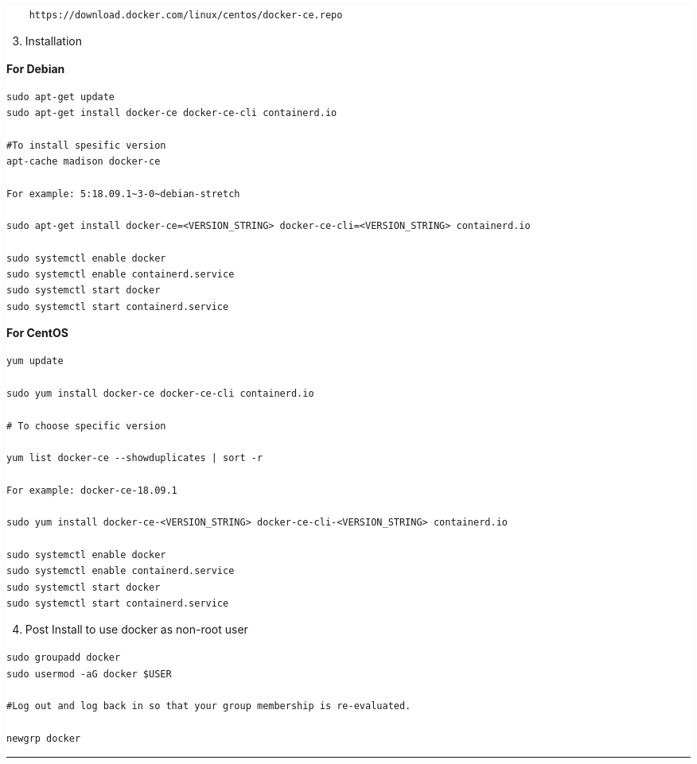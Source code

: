 ```
    https://download.docker.com/linux/centos/docker-ce.repo
```

3. Installation

__For Debian__
```
sudo apt-get update
sudo apt-get install docker-ce docker-ce-cli containerd.io

#To install spesific version
apt-cache madison docker-ce

For example: 5:18.09.1~3-0~debian-stretch

sudo apt-get install docker-ce=<VERSION_STRING> docker-ce-cli=<VERSION_STRING> containerd.io

sudo systemctl enable docker
sudo systemctl enable containerd.service
sudo systemctl start docker
sudo systemctl start containerd.service

```
__For CentOS__
```
yum update

sudo yum install docker-ce docker-ce-cli containerd.io

# To choose specific version

yum list docker-ce --showduplicates | sort -r

For example: docker-ce-18.09.1

sudo yum install docker-ce-<VERSION_STRING> docker-ce-cli-<VERSION_STRING> containerd.io

sudo systemctl enable docker
sudo systemctl enable containerd.service
sudo systemctl start docker
sudo systemctl start containerd.service

```

4. Post Install to use docker as non-root user

```
sudo groupadd docker
sudo usermod -aG docker $USER

#Log out and log back in so that your group membership is re-evaluated.

newgrp docker 
```
---
